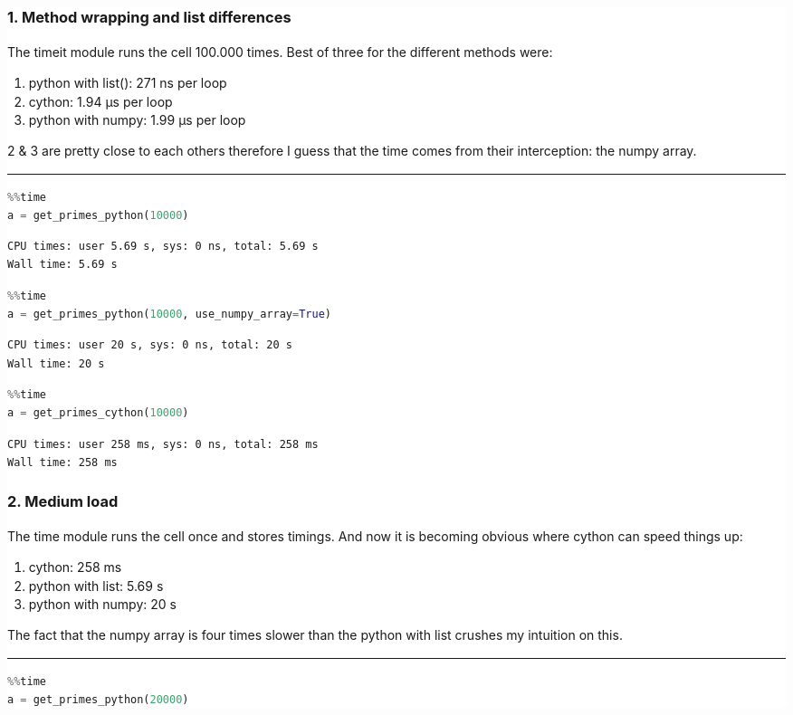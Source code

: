 
### 1. Method wrapping and list differences

The timeit module runs the cell 100.000 times. Best of three for the different methods were:

1. python with list(): 271 ns per loop
2. cython: 1.94 µs per loop
3. python with numpy: 1.99 µs per loop

2 & 3 are pretty close to each others therefore I guess that the time comes from their interception: the numpy array.

----------------------


```python
%%time
a = get_primes_python(10000)
```

    CPU times: user 5.69 s, sys: 0 ns, total: 5.69 s
    Wall time: 5.69 s



```python
%%time
a = get_primes_python(10000, use_numpy_array=True)
```

    CPU times: user 20 s, sys: 0 ns, total: 20 s
    Wall time: 20 s



```python
%%time
a = get_primes_cython(10000)
```

    CPU times: user 258 ms, sys: 0 ns, total: 258 ms
    Wall time: 258 ms


### 2. Medium load

The time module runs the cell once and stores timings. And now it is becoming obvious where cython can speed things up: 

1. cython: 258 ms
2. python with list: 5.69 s
3. python with numpy: 20 s

The fact that the numpy array is four times slower than the python with list crushes my intuition on this.

--------------------



```python
%%time
a = get_primes_python(20000)
```
